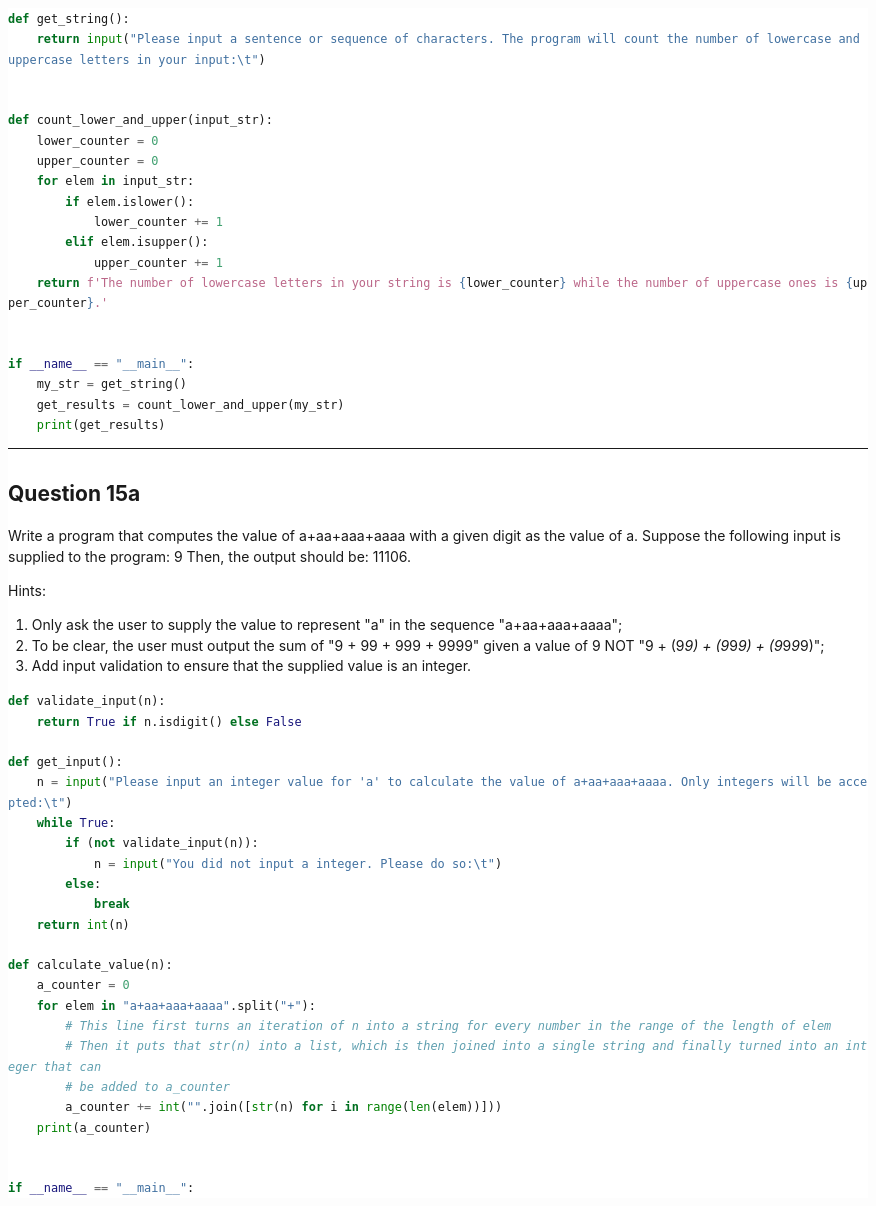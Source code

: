 ```py
def get_string():
    return input("Please input a sentence or sequence of characters. The program will count the number of lowercase and uppercase letters in your input:\t")


def count_lower_and_upper(input_str):
    lower_counter = 0
    upper_counter = 0
    for elem in input_str:
        if elem.islower():
            lower_counter += 1
        elif elem.isupper():
            upper_counter += 1
    return f'The number of lowercase letters in your string is {lower_counter} while the number of uppercase ones is {upper_counter}.'


if __name__ == "__main__":
    my_str = get_string()
    get_results = count_lower_and_upper(my_str)
    print(get_results)

```

---

## Question 15a

Write a program that computes the value of a+aa+aaa+aaaa with a given digit as the value of a. Suppose the following input is supplied to the program: 9 Then, the output should be: 11106.

Hints:

1. Only ask the user to supply the value to represent "a" in the sequence "a+aa+aaa+aaaa";
1. To be clear, the user must output the sum of "9 + 99 + 999 + 9999" given a value of 9 NOT "9 + (9*9) + (9*9*9) + (9*9*9*9)";
1. Add input validation to ensure that the supplied value is an integer.

```py
def validate_input(n):
    return True if n.isdigit() else False

def get_input():
    n = input("Please input an integer value for 'a' to calculate the value of a+aa+aaa+aaaa. Only integers will be accepted:\t")
    while True:
        if (not validate_input(n)):
            n = input("You did not input a integer. Please do so:\t")
        else:
            break
    return int(n)

def calculate_value(n):
    a_counter = 0
    for elem in "a+aa+aaa+aaaa".split("+"):
        # This line first turns an iteration of n into a string for every number in the range of the length of elem
        # Then it puts that str(n) into a list, which is then joined into a single string and finally turned into an integer that can
        # be added to a_counter
        a_counter += int("".join([str(n) for i in range(len(elem))]))
    print(a_counter)


if __name__ == "__main__":
```
